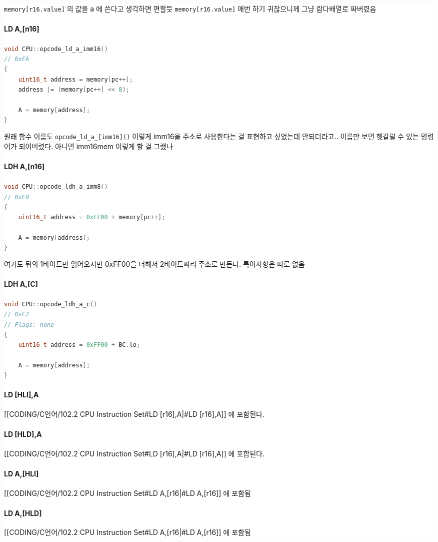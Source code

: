 `memory[r16.value]` 의 값을 a 에 쓴다고 생각하면 편할듯
`memory[r16.value]` 매번 하기 귀찮으니께 그냥 람다배열로 짜버렸음
#### LD A,[n16]
```cpp
void CPU::opcode_ld_a_imm16()
// 0xFA
{
	uint16_t address = memory[pc++];
	address |= (memory[pc++] << 8);

	A = memory[address];
}
```

원래 함수 이름도 `opcode_ld_a_[imm16]()` 이렇게 imm16을 주소로 사용한다는 걸 표현하고 싶었는데 안되더라고.. 이름만 보면 헷갈릴 수 있는 명령어가 되어버렸다.
아니면 imm16mem 이렇게 할 걸 그랬나
#### LDH A,[n16]
```cpp
void CPU::opcode_ldh_a_imm8()
// 0xF0
{
	uint16_t address = 0xFF00 + memory[pc++];

	A = memory[address];
}
```

여기도 뒤의 1바이트만 읽어오지만 0xFF00을 더해서 2바이트짜리 주소로 만든다.
특이사항은 따로 없음
#### LDH A,[C]
```cpp
void CPU::opcode_ldh_a_c()
// 0xF2
// Flags: none
{
	uint16_t address = 0xFF00 + BC.lo;

	A = memory[address];
}
```
#### LD [HLI],A
[[CODING/C언어/102.2 CPU Instruction Set#LD [r16],A\|#LD [r16],A]] 에 포함된다.
#### LD [HLD],A
[[CODING/C언어/102.2 CPU Instruction Set#LD [r16],A\|#LD [r16],A]] 에 포함된다.
#### LD A,[HLI]
[[CODING/C언어/102.2 CPU Instruction Set#LD A,[r16\|#LD A,[r16]] 에 포함됨
#### LD A,[HLD]

[[CODING/C언어/102.2 CPU Instruction Set#LD A,[r16\|#LD A,[r16]] 에 포함됨
